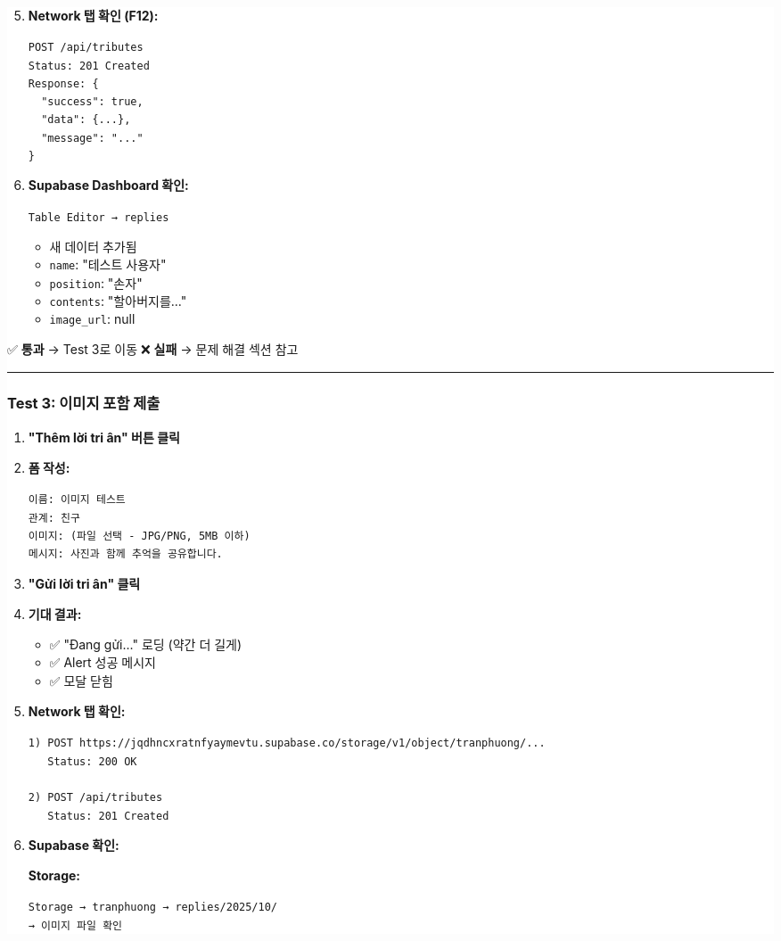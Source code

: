 5. **Network 탭 확인 (F12):**
   ```
   POST /api/tributes
   Status: 201 Created
   Response: {
     "success": true,
     "data": {...},
     "message": "..."
   }
   ```

6. **Supabase Dashboard 확인:**
   ```
   Table Editor → replies
   ```
   - 새 데이터 추가됨
   - `name`: "테스트 사용자"
   - `position`: "손자"
   - `contents`: "할아버지를..."
   - `image_url`: null

✅ **통과** → Test 3로 이동
❌ **실패** → 문제 해결 섹션 참고

---

### Test 3: 이미지 포함 제출

1. **"Thêm lời tri ân" 버튼 클릭**

2. **폼 작성:**
   ```
   이름: 이미지 테스트
   관계: 친구
   이미지: (파일 선택 - JPG/PNG, 5MB 이하)
   메시지: 사진과 함께 추억을 공유합니다.
   ```

3. **"Gửi lời tri ân" 클릭**

4. **기대 결과:**
   - ✅ "Đang gửi..." 로딩 (약간 더 길게)
   - ✅ Alert 성공 메시지
   - ✅ 모달 닫힘

5. **Network 탭 확인:**
   ```
   1) POST https://jqdhncxratnfyaymevtu.supabase.co/storage/v1/object/tranphuong/...
      Status: 200 OK

   2) POST /api/tributes
      Status: 201 Created
   ```

6. **Supabase 확인:**

   **Storage:**
   ```
   Storage → tranphuong → replies/2025/10/
   → 이미지 파일 확인
   ```
